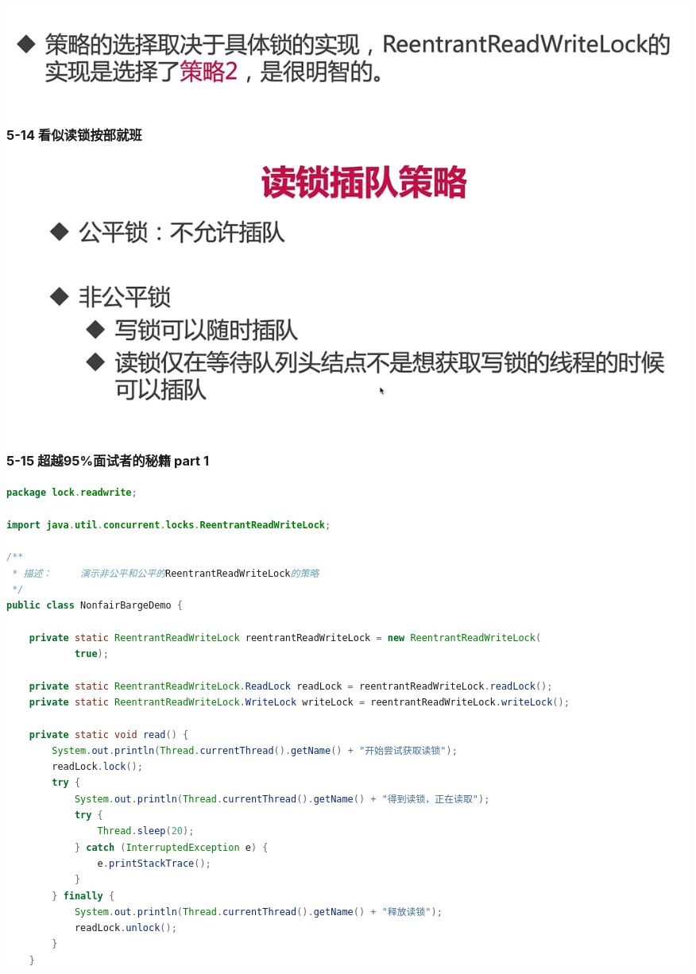 ![image-20200518224911114](../images/image-20200518224911114.png)

### 5-14 看似读锁按部就班

![image-20200518225055371](../images/image-20200518225055371.png)



### 5-15 超越95%面试者的秘籍 part 1

```java
package lock.readwrite;

import java.util.concurrent.locks.ReentrantReadWriteLock;

/**
 * 描述：     演示非公平和公平的ReentrantReadWriteLock的策略
 */
public class NonfairBargeDemo {

    private static ReentrantReadWriteLock reentrantReadWriteLock = new ReentrantReadWriteLock(
            true);

    private static ReentrantReadWriteLock.ReadLock readLock = reentrantReadWriteLock.readLock();
    private static ReentrantReadWriteLock.WriteLock writeLock = reentrantReadWriteLock.writeLock();

    private static void read() {
        System.out.println(Thread.currentThread().getName() + "开始尝试获取读锁");
        readLock.lock();
        try {
            System.out.println(Thread.currentThread().getName() + "得到读锁，正在读取");
            try {
                Thread.sleep(20);
            } catch (InterruptedException e) {
                e.printStackTrace();
            }
        } finally {
            System.out.println(Thread.currentThread().getName() + "释放读锁");
            readLock.unlock();
        }
    }
```